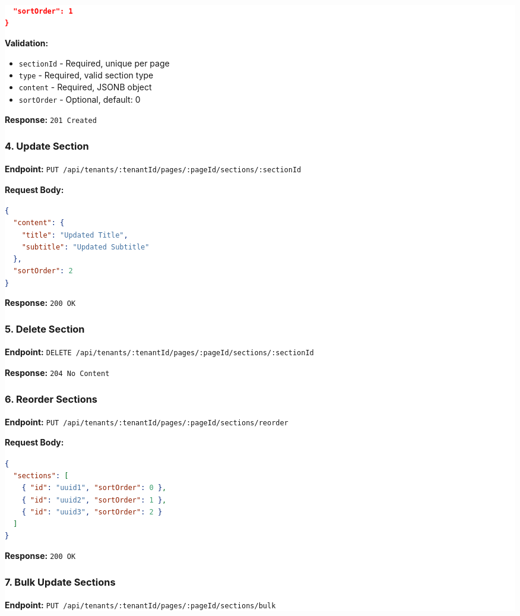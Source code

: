 ```json
  "sortOrder": 1
}
```

**Validation:**
- `sectionId` - Required, unique per page
- `type` - Required, valid section type
- `content` - Required, JSONB object
- `sortOrder` - Optional, default: 0

**Response:** `201 Created`

### 4. Update Section

**Endpoint:** `PUT /api/tenants/:tenantId/pages/:pageId/sections/:sectionId`

**Request Body:**
```json
{
  "content": {
    "title": "Updated Title",
    "subtitle": "Updated Subtitle"
  },
  "sortOrder": 2
}
```

**Response:** `200 OK`

### 5. Delete Section

**Endpoint:** `DELETE /api/tenants/:tenantId/pages/:pageId/sections/:sectionId`

**Response:** `204 No Content`

### 6. Reorder Sections

**Endpoint:** `PUT /api/tenants/:tenantId/pages/:pageId/sections/reorder`

**Request Body:**
```json
{
  "sections": [
    { "id": "uuid1", "sortOrder": 0 },
    { "id": "uuid2", "sortOrder": 1 },
    { "id": "uuid3", "sortOrder": 2 }
  ]
}
```

**Response:** `200 OK`

### 7. Bulk Update Sections

**Endpoint:** `PUT /api/tenants/:tenantId/pages/:pageId/sections/bulk`
